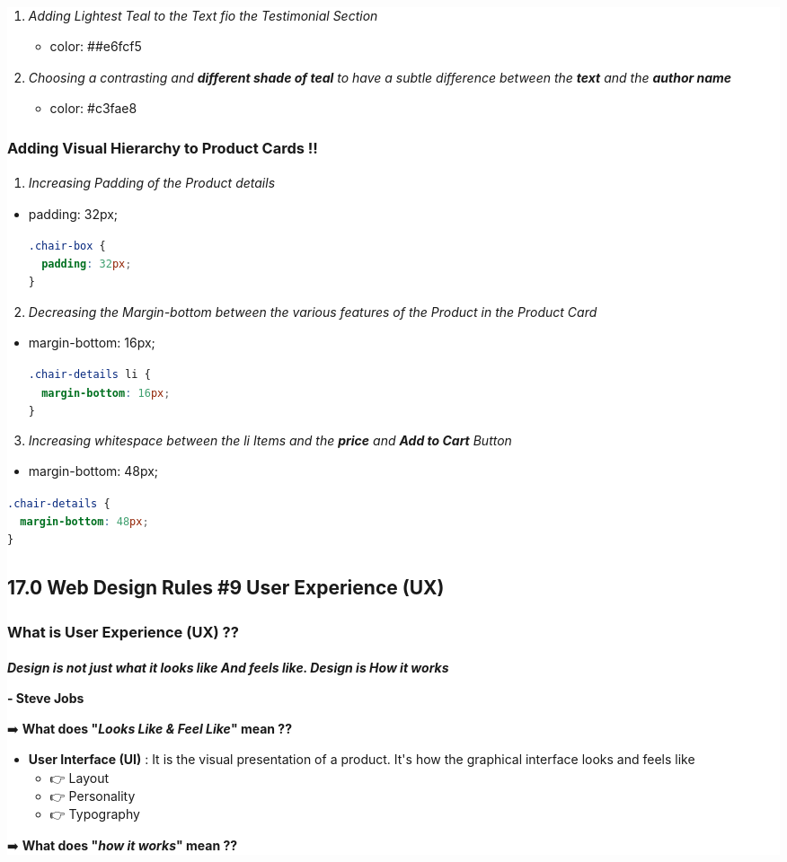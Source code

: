 1. _Adding Lightest Teal to the Text fio the Testimonial Section_

   - color: ##e6fcf5

2. _Choosing a contrasting and ***different shade of teal*** to have a subtle difference between the **text** and the **author name**_

   - color: #c3fae8

### Adding Visual Hierarchy to Product Cards !!

1. _Increasing Padding of the Product details_

- padding: 32px;

  ```css
  .chair-box {
    padding: 32px;
  }
  ```

2. _Decreasing the Margin-bottom between the various features of the Product in the Product Card_

- margin-bottom: 16px;

  ```css
  .chair-details li {
    margin-bottom: 16px;
  }
  ```

3. _Increasing whitespace between the li Items and the **price** and **Add to Cart** Button_

- margin-bottom: 48px;

```css
.chair-details {
  margin-bottom: 48px;
}
```

## 17.0 Web Design Rules #9 User Experience (UX)

### What is User Experience (UX) ??

**_Design is not just what it looks like And feels like. Design is How it works_**

**- Steve Jobs**

➡️ **What does "_Looks Like & Feel Like_" mean ??**

- **User Interface (UI)** : It is the visual presentation of a product. It's how the graphical interface looks and feels like
  - 👉 Layout
  - 👉 Personality
  - 👉 Typography

➡️ **What does "_how it works_" mean ??**

